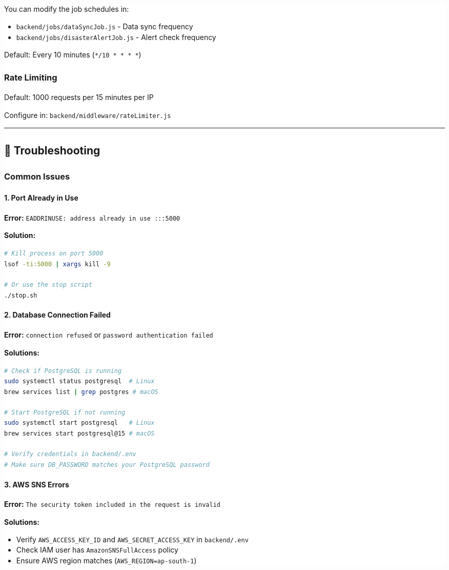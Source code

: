 You can modify the job schedules in:
- `backend/jobs/dataSyncJob.js` - Data sync frequency
- `backend/jobs/disasterAlertJob.js` - Alert check frequency

Default: Every 10 minutes (`*/10 * * * *`)

### **Rate Limiting**

Default: 1000 requests per 15 minutes per IP

Configure in: `backend/middleware/rateLimiter.js`

---

## 🐛 Troubleshooting

### **Common Issues**

#### **1. Port Already in Use**

**Error:** `EADDRINUSE: address already in use :::5000`

**Solution:**
```bash
# Kill process on port 5000
lsof -ti:5000 | xargs kill -9

# Or use the stop script
./stop.sh
```

#### **2. Database Connection Failed**

**Error:** `connection refused` or `password authentication failed`

**Solutions:**
```bash
# Check if PostgreSQL is running
sudo systemctl status postgresql  # Linux
brew services list | grep postgres # macOS

# Start PostgreSQL if not running
sudo systemctl start postgresql   # Linux
brew services start postgresql@15 # macOS

# Verify credentials in backend/.env
# Make sure DB_PASSWORD matches your PostgreSQL password
```

#### **3. AWS SNS Errors**

**Error:** `The security token included in the request is invalid`

**Solutions:**
- Verify `AWS_ACCESS_KEY_ID` and `AWS_SECRET_ACCESS_KEY` in `backend/.env`
- Check IAM user has `AmazonSNSFullAccess` policy
- Ensure AWS region matches (`AWS_REGION=ap-south-1`)
